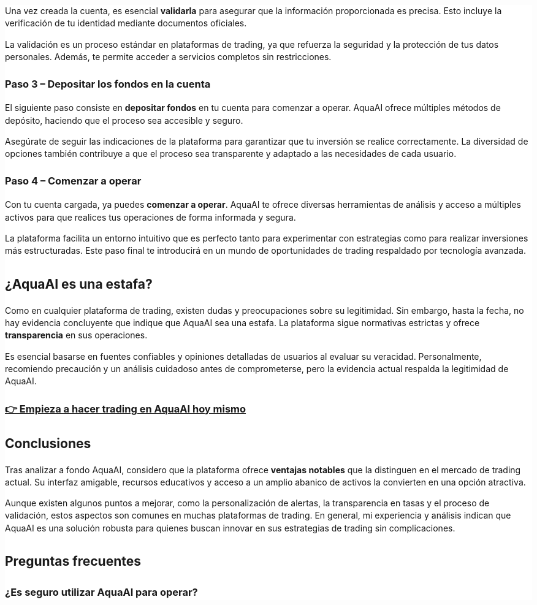 Una vez creada la cuenta, es esencial **validarla** para asegurar que la información proporcionada es precisa. Esto incluye la verificación de tu identidad mediante documentos oficiales. 

La validación es un proceso estándar en plataformas de trading, ya que refuerza la seguridad y la protección de tus datos personales. Además, te permite acceder a servicios completos sin restricciones.

### Paso 3 – Depositar los fondos en la cuenta

El siguiente paso consiste en **depositar fondos** en tu cuenta para comenzar a operar. AquaAI ofrece múltiples métodos de depósito, haciendo que el proceso sea accesible y seguro. 

Asegúrate de seguir las indicaciones de la plataforma para garantizar que tu inversión se realice correctamente. La diversidad de opciones también contribuye a que el proceso sea transparente y adaptado a las necesidades de cada usuario.

### Paso 4 – Comenzar a operar

Con tu cuenta cargada, ya puedes **comenzar a operar**. AquaAI te ofrece diversas herramientas de análisis y acceso a múltiples activos para que realices tus operaciones de forma informada y segura. 

La plataforma facilita un entorno intuitivo que es perfecto tanto para experimentar con estrategias como para realizar inversiones más estructuradas. Este paso final te introducirá en un mundo de oportunidades de trading respaldado por tecnología avanzada.

## ¿AquaAI es una estafa?

Como en cualquier plataforma de trading, existen dudas y preocupaciones sobre su legitimidad. Sin embargo, hasta la fecha, no hay evidencia concluyente que indique que AquaAI sea una estafa. La plataforma sigue normativas estrictas y ofrece **transparencia** en sus operaciones. 

Es esencial basarse en fuentes confiables y opiniones detalladas de usuarios al evaluar su veracidad. Personalmente, recomiendo precaución y un análisis cuidadoso antes de comprometerse, pero la evidencia actual respalda la legitimidad de AquaAI.

### [👉 Empieza a hacer trading en AquaAI hoy mismo](https://tinyurl.com/4n5zctyb)
## Conclusiones

Tras analizar a fondo AquaAI, considero que la plataforma ofrece **ventajas notables** que la distinguen en el mercado de trading actual. Su interfaz amigable, recursos educativos y acceso a un amplio abanico de activos la convierten en una opción atractiva. 

Aunque existen algunos puntos a mejorar, como la personalización de alertas, la transparencia en tasas y el proceso de validación, estos aspectos son comunes en muchas plataformas de trading. En general, mi experiencia y análisis indican que AquaAI es una solución robusta para quienes buscan innovar en sus estrategias de trading sin complicaciones.

## Preguntas frecuentes

### ¿Es seguro utilizar AquaAI para operar?
